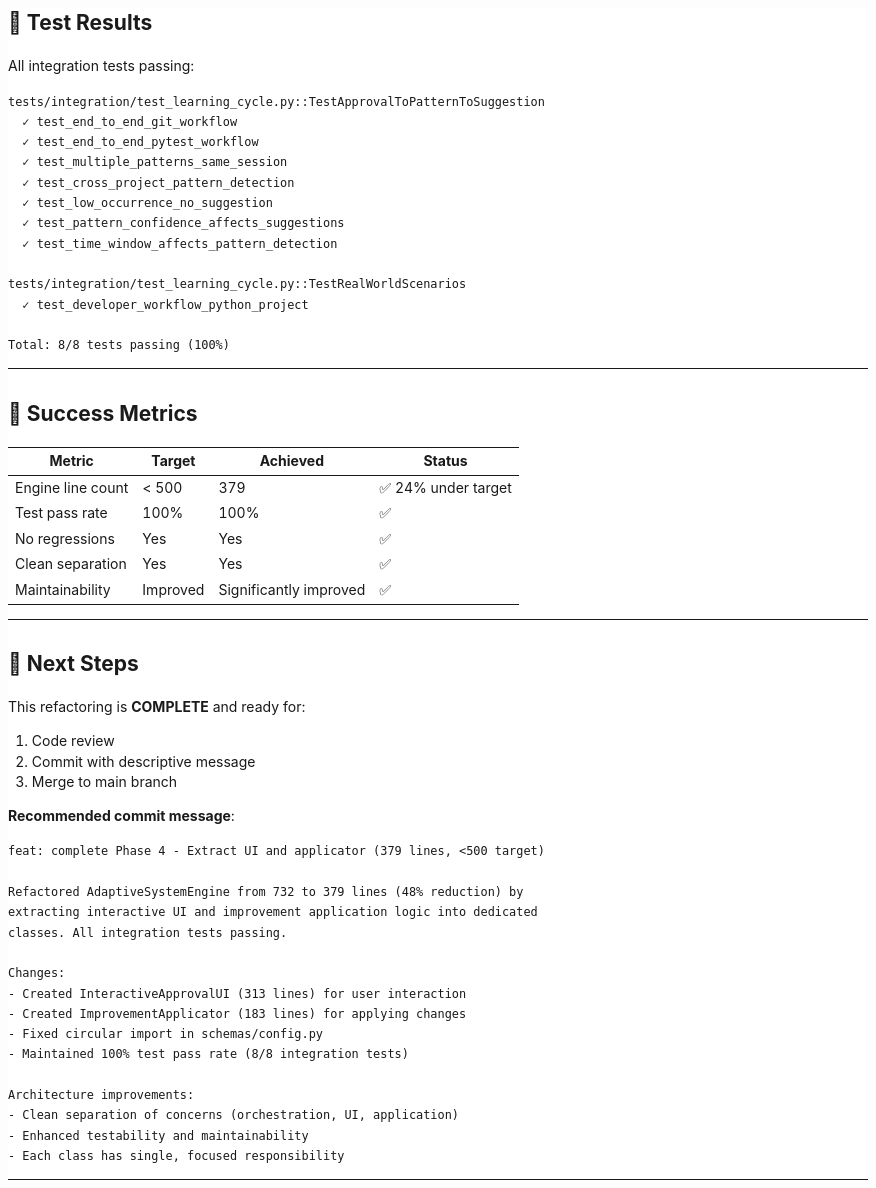 
## 🧪 Test Results

All integration tests passing:
```
tests/integration/test_learning_cycle.py::TestApprovalToPatternToSuggestion
  ✓ test_end_to_end_git_workflow
  ✓ test_end_to_end_pytest_workflow
  ✓ test_multiple_patterns_same_session
  ✓ test_cross_project_pattern_detection
  ✓ test_low_occurrence_no_suggestion
  ✓ test_pattern_confidence_affects_suggestions
  ✓ test_time_window_affects_pattern_detection

tests/integration/test_learning_cycle.py::TestRealWorldScenarios
  ✓ test_developer_workflow_python_project

Total: 8/8 tests passing (100%)
```

---

## 🎯 Success Metrics

| Metric | Target | Achieved | Status |
|--------|--------|----------|--------|
| Engine line count | < 500 | 379 | ✅ 24% under target |
| Test pass rate | 100% | 100% | ✅ |
| No regressions | Yes | Yes | ✅ |
| Clean separation | Yes | Yes | ✅ |
| Maintainability | Improved | Significantly improved | ✅ |

---

## 🔄 Next Steps

This refactoring is **COMPLETE** and ready for:
1. Code review
2. Commit with descriptive message
3. Merge to main branch

**Recommended commit message**:
```
feat: complete Phase 4 - Extract UI and applicator (379 lines, <500 target)

Refactored AdaptiveSystemEngine from 732 to 379 lines (48% reduction) by
extracting interactive UI and improvement application logic into dedicated
classes. All integration tests passing.

Changes:
- Created InteractiveApprovalUI (313 lines) for user interaction
- Created ImprovementApplicator (183 lines) for applying changes
- Fixed circular import in schemas/config.py
- Maintained 100% test pass rate (8/8 integration tests)

Architecture improvements:
- Clean separation of concerns (orchestration, UI, application)
- Enhanced testability and maintainability
- Each class has single, focused responsibility
```

---